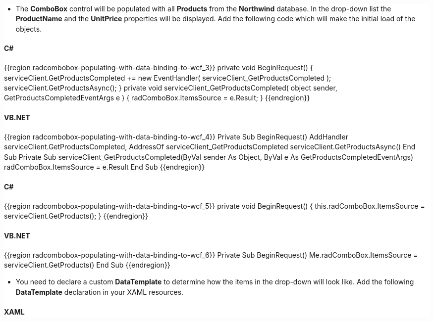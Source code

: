 * The __ComboBox__ control will be populated with all __Products__ from the __Northwind__ database. In the drop-down list the __ProductName__ and the __UnitPrice__ properties will be displayed. Add the following code which will make the initial load of the objects.

#### __C#__

{{region radcombobox-populating-with-data-binding-to-wcf_3}}
	private void BeginRequest()
	{
	    serviceClient.GetProductsCompleted += new EventHandler<GetProductsCompletedEventArgs>( serviceClient_GetProductsCompleted );
	    serviceClient.GetProductsAsync();
	}
	private void serviceClient_GetProductsCompleted( object sender, GetProductsCompletedEventArgs e )
	{
	    radComboBox.ItemsSource = e.Result;
	}
{{endregion}}

#### __VB.NET__

{{region radcombobox-populating-with-data-binding-to-wcf_4}}
	Private Sub BeginRequest()
	    AddHandler serviceClient.GetProductsCompleted, AddressOf serviceClient_GetProductsCompleted
	    serviceClient.GetProductsAsync()
	End Sub
	Private Sub serviceClient_GetProductsCompleted(ByVal sender As Object, ByVal e As GetProductsCompletedEventArgs)
	    radComboBox.ItemsSource = e.Result
	End Sub
{{endregion}}

#### __C#__

{{region radcombobox-populating-with-data-binding-to-wcf_5}}
	private void BeginRequest()
	{
	    this.radComboBox.ItemsSource = serviceClient.GetProducts();
	}
{{endregion}}

#### __VB.NET__

{{region radcombobox-populating-with-data-binding-to-wcf_6}}
	Private Sub BeginRequest()
	    Me.radComboBox.ItemsSource = serviceClient.GetProducts()
	End Sub
{{endregion}}

* You need to declare a custom __DataTemplate__ to determine how the items in the drop-down will look like. Add the following __DataTemplate__ declaration in your XAML resources.

#### __XAML__
